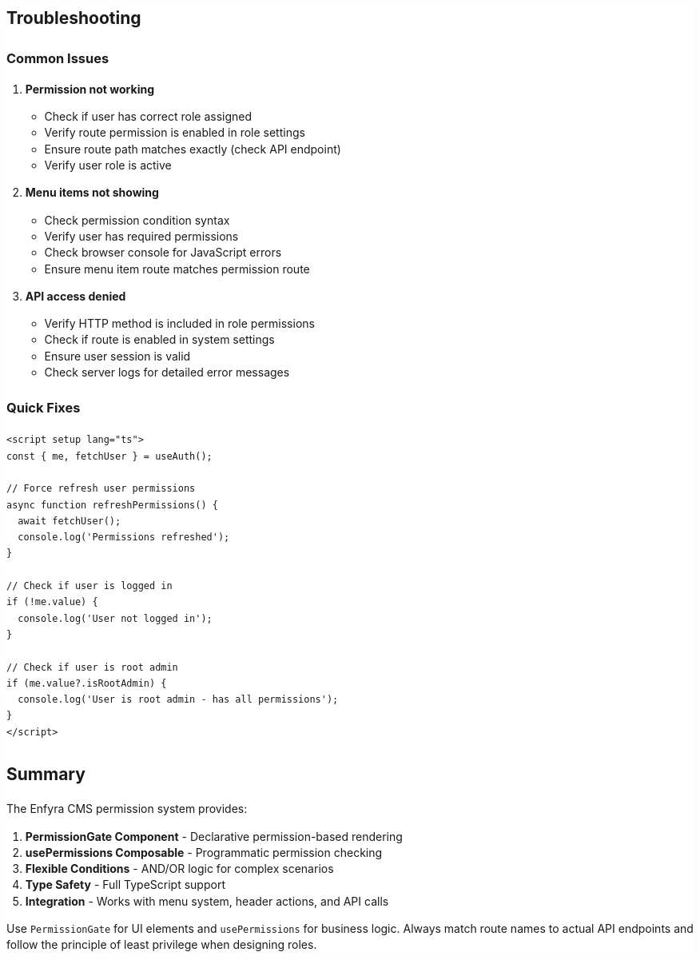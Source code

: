 ## Troubleshooting

### Common Issues

1. **Permission not working**
   - Check if user has correct role assigned
   - Verify route permission is enabled in role settings
   - Ensure route path matches exactly (check API endpoint)
   - Verify user role is active

2. **Menu items not showing**
   - Check permission condition syntax
   - Verify user has required permissions
   - Check browser console for JavaScript errors
   - Ensure menu item route matches permission route

3. **API access denied**
   - Verify HTTP method is included in role permissions
   - Check if route is enabled in system settings
   - Ensure user session is valid
   - Check server logs for detailed error messages

### Quick Fixes

```vue
<script setup lang="ts">
const { me, fetchUser } = useAuth();

// Force refresh user permissions
async function refreshPermissions() {
  await fetchUser();
  console.log('Permissions refreshed');
}

// Check if user is logged in
if (!me.value) {
  console.log('User not logged in');
}

// Check if user is root admin
if (me.value?.isRootAdmin) {
  console.log('User is root admin - has all permissions');
}
</script>
```

## Summary

The Enfyra CMS permission system provides:

1. **PermissionGate Component** - Declarative permission-based rendering
2. **usePermissions Composable** - Programmatic permission checking  
3. **Flexible Conditions** - AND/OR logic for complex scenarios
4. **Type Safety** - Full TypeScript support
5. **Integration** - Works with menu system, header actions, and API calls

Use `PermissionGate` for UI elements and `usePermissions` for business logic. Always match route names to actual API endpoints and follow the principle of least privilege when designing roles.